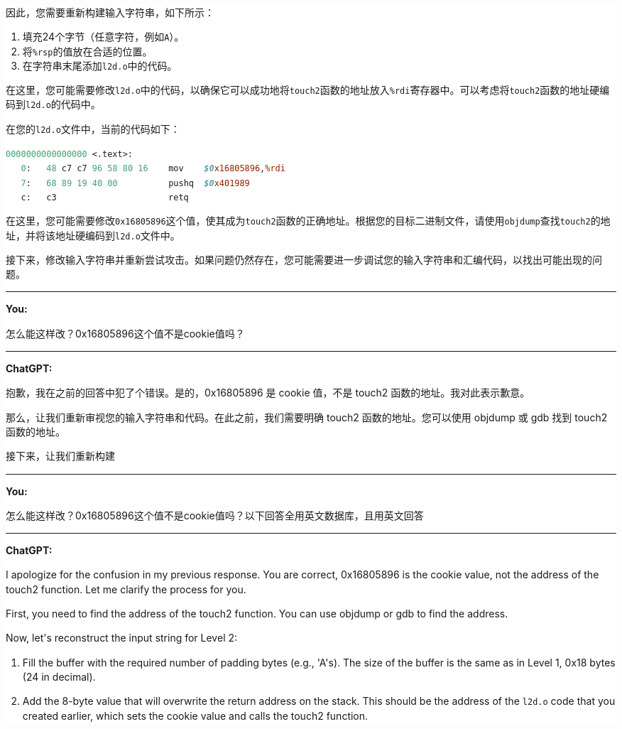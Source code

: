 因此，您需要重新构建输入字符串，如下所示：

1.  填充24个字节（任意字符，例如`A`）。
2.  将`%rsp`的值放在合适的位置。
3.  在字符串末尾添加`l2d.o`中的代码。

在这里，您可能需要修改`l2d.o`中的代码，以确保它可以成功地将`touch2`函数的地址放入`%rdi`寄存器中。可以考虑将`touch2`函数的地址硬编码到`l2d.o`的代码中。

在您的`l2d.o`文件中，当前的代码如下：

```perl
0000000000000000 <.text>:
   0:	48 c7 c7 96 58 80 16 	mov    $0x16805896,%rdi
   7:	68 89 19 40 00       	pushq  $0x401989
   c:	c3                   	retq   
```

在这里，您可能需要修改`0x16805896`这个值，使其成为`touch2`函数的正确地址。根据您的目标二进制文件，请使用`objdump`查找`touch2`的地址，并将该地址硬编码到`l2d.o`文件中。

接下来，修改输入字符串并重新尝试攻击。如果问题仍然存在，您可能需要进一步调试您的输入字符串和汇编代码，以找出可能出现的问题。

* * *

**You:**

怎么能这样改？0x16805896这个值不是cookie值吗？

* * *

**ChatGPT:**

抱歉，我在之前的回答中犯了个错误。是的，0x16805896 是 cookie 值，不是 touch2 函数的地址。我对此表示歉意。

那么，让我们重新审视您的输入字符串和代码。在此之前，我们需要明确 touch2 函数的地址。您可以使用 objdump 或 gdb 找到 touch2 函数的地址。

接下来，让我们重新构建

* * *

**You:**

怎么能这样改？0x16805896这个值不是cookie值吗？以下回答全用英文数据库，且用英文回答

* * *

**ChatGPT:**

I apologize for the confusion in my previous response. You are correct, 0x16805896 is the cookie value, not the address of the touch2 function. Let me clarify the process for you.

First, you need to find the address of the touch2 function. You can use objdump or gdb to find the address.

Now, let's reconstruct the input string for Level 2:

1.  Fill the buffer with the required number of padding bytes (e.g., 'A's). The size of the buffer is the same as in Level 1, 0x18 bytes (24 in decimal).
    
2.  Add the 8-byte value that will overwrite the return address on the stack. This should be the address of the `l2d.o` code that you created earlier, which sets the cookie value and calls the touch2 function.
    